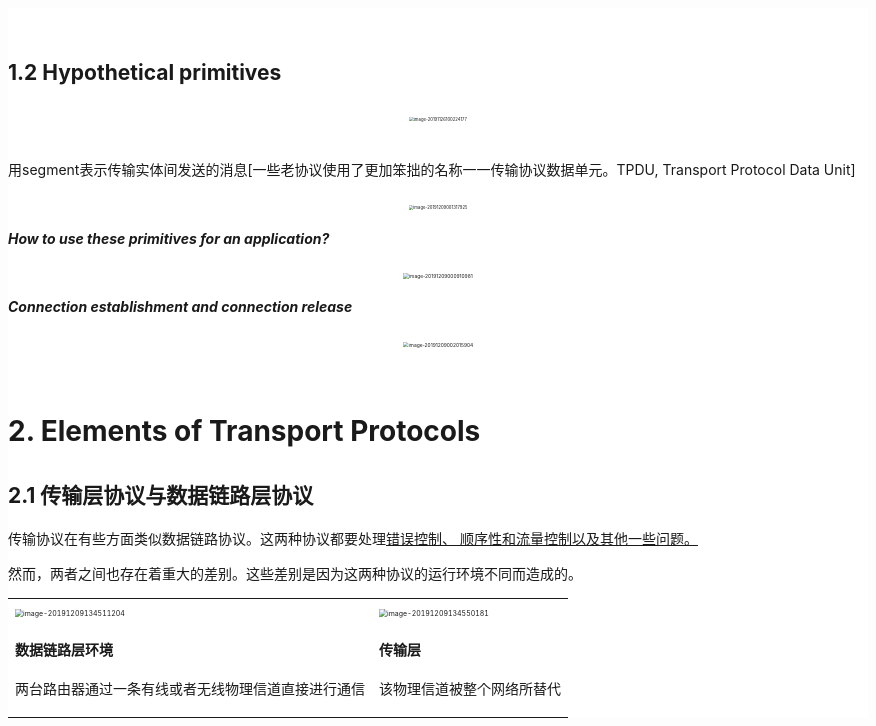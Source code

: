 <br/>

## 1.2 Hypothetical primitives

<center><img src="image-20191126100224177.png" alt="image-20191126100224177" style="zoom:30%;" /></center>

<br/>

用segment表示传输实体间发送的消息[一些老协议使用了更加笨拙的名称一一传输协议数据单元。TPDU, Transport Protocol Data Unit]

<center><img src="image-20191209001317925.png" alt="image-20191209001317925" style="zoom: 30%;" /></center>

***How to use these primitives for an application?***

<center><img src="image-20191209000910981.png" alt="image-20191209000910981" style="zoom:35%;" /></center>

***Connection establishment and connection release***

<center><img src="image-20191209002015904.png" alt="image-20191209002015904" style="zoom:35%;" /></center>

<br/>

# 2. Elements of Transport Protocols

## 2.1 传输层协议与数据链路层协议

传输协议在有些方面类似数据链路协议。这两种协议都要处理<u>错误控制、 顺序性和流量控制以及其他一些问题。</u>

然而，两者之间也存在着重大的差别。这些差别是因为这两种协议的运行环境不同而造成的。

<center><table>
  <tr>
    <td><div class="card">   
  <div class="card__image">     
  <img class="image" src="image-20191209134511204.png" alt="image-20191209134511204" style="zoom:50%;" />
  </div>   
  <div class="card__content">     
    <div class="card__header">       
      <h4>数据链路层环境</h4>     
    </div>     
    <p>两台路由器通过一条有线或者无线物理信道直接进行通信</p>  
  </div>
</div></td>
  <td><div class="card">   
  <div class="card__image">     
  <img class="image" src="image-20191209134550181.png" alt="image-20191209134550181" style="zoom:50%;" />
  </div>   
  <div class="card__content">     
    <div class="card__header">       
      <h4>传输层</h4>     
    </div>     
    <p>该物理信道被整个网络所替代                             </p>  
  </div>
 </div></td>
  </tr>
</table></center>

